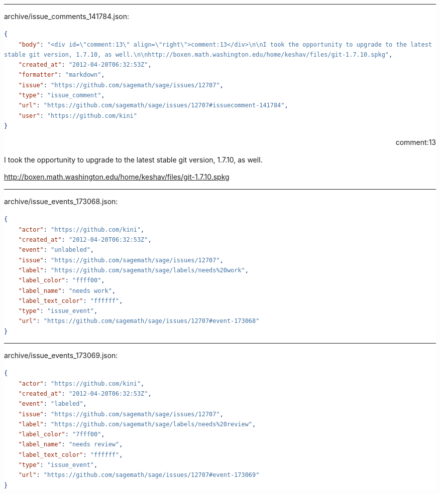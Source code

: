 


---

archive/issue_comments_141784.json:
```json
{
    "body": "<div id=\"comment:13\" align=\"right\">comment:13</div>\n\nI took the opportunity to upgrade to the latest stable git version, 1.7.10, as well.\n\nhttp://boxen.math.washington.edu/home/keshav/files/git-1.7.10.spkg",
    "created_at": "2012-04-20T06:32:53Z",
    "formatter": "markdown",
    "issue": "https://github.com/sagemath/sage/issues/12707",
    "type": "issue_comment",
    "url": "https://github.com/sagemath/sage/issues/12707#issuecomment-141784",
    "user": "https://github.com/kini"
}
```

<div id="comment:13" align="right">comment:13</div>

I took the opportunity to upgrade to the latest stable git version, 1.7.10, as well.

http://boxen.math.washington.edu/home/keshav/files/git-1.7.10.spkg



---

archive/issue_events_173068.json:
```json
{
    "actor": "https://github.com/kini",
    "created_at": "2012-04-20T06:32:53Z",
    "event": "unlabeled",
    "issue": "https://github.com/sagemath/sage/issues/12707",
    "label": "https://github.com/sagemath/sage/labels/needs%20work",
    "label_color": "ffff00",
    "label_name": "needs work",
    "label_text_color": "ffffff",
    "type": "issue_event",
    "url": "https://github.com/sagemath/sage/issues/12707#event-173068"
}
```



---

archive/issue_events_173069.json:
```json
{
    "actor": "https://github.com/kini",
    "created_at": "2012-04-20T06:32:53Z",
    "event": "labeled",
    "issue": "https://github.com/sagemath/sage/issues/12707",
    "label": "https://github.com/sagemath/sage/labels/needs%20review",
    "label_color": "7fff00",
    "label_name": "needs review",
    "label_text_color": "ffffff",
    "type": "issue_event",
    "url": "https://github.com/sagemath/sage/issues/12707#event-173069"
}
```

